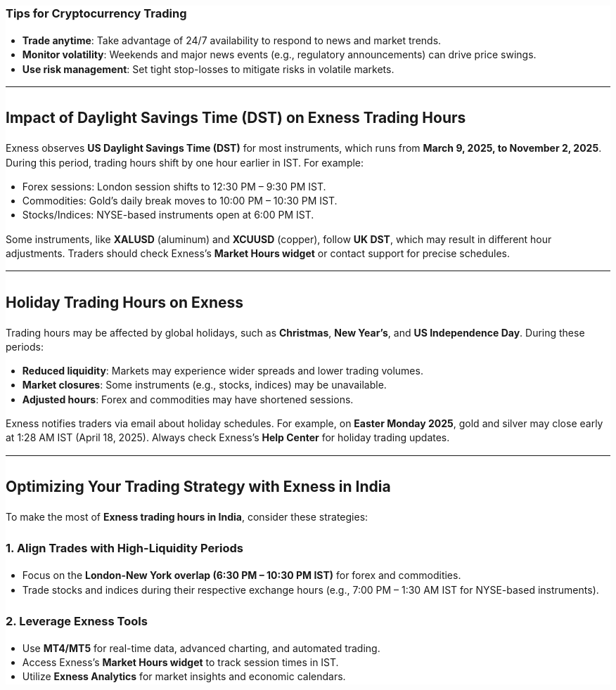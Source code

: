 ### Tips for Cryptocurrency Trading
- **Trade anytime**: Take advantage of 24/7 availability to respond to news and market trends.
- **Monitor volatility**: Weekends and major news events (e.g., regulatory announcements) can drive price swings.
- **Use risk management**: Set tight stop-losses to mitigate risks in volatile markets.

---

## Impact of Daylight Savings Time (DST) on Exness Trading Hours

Exness observes **US Daylight Savings Time (DST)** for most instruments, which runs from **March 9, 2025, to November 2, 2025**. During this period, trading hours shift by one hour earlier in IST. For example:
- Forex sessions: London session shifts to 12:30 PM – 9:30 PM IST.
- Commodities: Gold’s daily break moves to 10:00 PM – 10:30 PM IST.
- Stocks/Indices: NYSE-based instruments open at 6:00 PM IST.

Some instruments, like **XALUSD** (aluminum) and **XCUUSD** (copper), follow **UK DST**, which may result in different hour adjustments. Traders should check Exness’s **Market Hours widget** or contact support for precise schedules.

---

## Holiday Trading Hours on Exness

Trading hours may be affected by global holidays, such as **Christmas**, **New Year’s**, and **US Independence Day**. During these periods:
- **Reduced liquidity**: Markets may experience wider spreads and lower trading volumes.
- **Market closures**: Some instruments (e.g., stocks, indices) may be unavailable.
- **Adjusted hours**: Forex and commodities may have shortened sessions.

Exness notifies traders via email about holiday schedules. For example, on **Easter Monday 2025**, gold and silver may close early at 1:28 AM IST (April 18, 2025). Always check Exness’s **Help Center** for holiday trading updates.

---

## Optimizing Your Trading Strategy with Exness in India

To make the most of **Exness trading hours in India**, consider these strategies:

### 1. Align Trades with High-Liquidity Periods
- Focus on the **London-New York overlap (6:30 PM – 10:30 PM IST)** for forex and commodities.
- Trade stocks and indices during their respective exchange hours (e.g., 7:00 PM – 1:30 AM IST for NYSE-based instruments).

### 2. Leverage Exness Tools
- Use **MT4/MT5** for real-time data, advanced charting, and automated trading.
- Access Exness’s **Market Hours widget** to track session times in IST.
- Utilize **Exness Analytics** for market insights and economic calendars.
